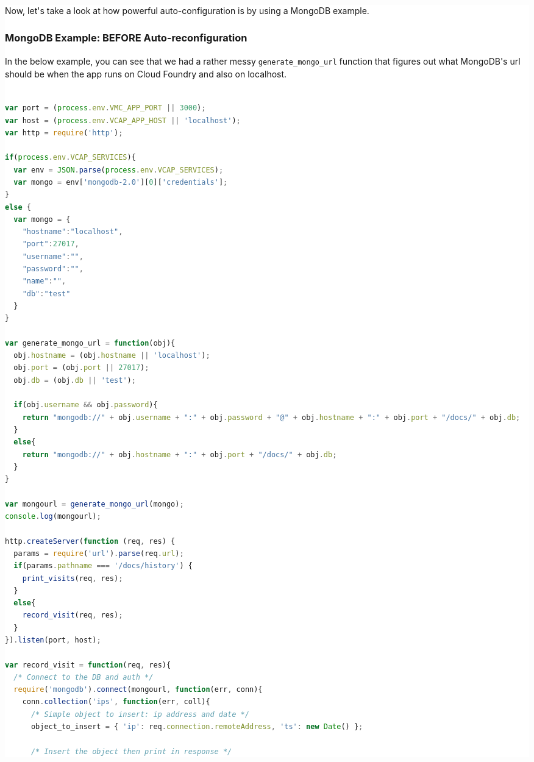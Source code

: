 


Now, let's take a look at how powerful auto-configuration is by using a MongoDB example.

### MongoDB Example: BEFORE Auto-reconfiguration
In the below example, you can see that we had a rather messy `generate_mongo_url` function that figures out what MongoDB's url should be when the app runs on Cloud Foundry and also on localhost.

```javascript

var port = (process.env.VMC_APP_PORT || 3000);
var host = (process.env.VCAP_APP_HOST || 'localhost');
var http = require('http');

if(process.env.VCAP_SERVICES){
  var env = JSON.parse(process.env.VCAP_SERVICES);
  var mongo = env['mongodb-2.0'][0]['credentials'];
}
else {
  var mongo = {
    "hostname":"localhost",
    "port":27017,
    "username":"",
    "password":"",
    "name":"",
    "db":"test"
  }
}

var generate_mongo_url = function(obj){
  obj.hostname = (obj.hostname || 'localhost');
  obj.port = (obj.port || 27017);
  obj.db = (obj.db || 'test');

  if(obj.username && obj.password){
    return "mongodb://" + obj.username + ":" + obj.password + "@" + obj.hostname + ":" + obj.port + "/docs/" + obj.db;
  }
  else{
    return "mongodb://" + obj.hostname + ":" + obj.port + "/docs/" + obj.db;
  }
}

var mongourl = generate_mongo_url(mongo);
console.log(mongourl);

http.createServer(function (req, res) {
  params = require('url').parse(req.url);
  if(params.pathname === '/docs/history') {
    print_visits(req, res);
  }
  else{
    record_visit(req, res);
  }
}).listen(port, host);

var record_visit = function(req, res){
  /* Connect to the DB and auth */
  require('mongodb').connect(mongourl, function(err, conn){
    conn.collection('ips', function(err, coll){
      /* Simple object to insert: ip address and date */
      object_to_insert = { 'ip': req.connection.remoteAddress, 'ts': new Date() };

      /* Insert the object then print in response */
```